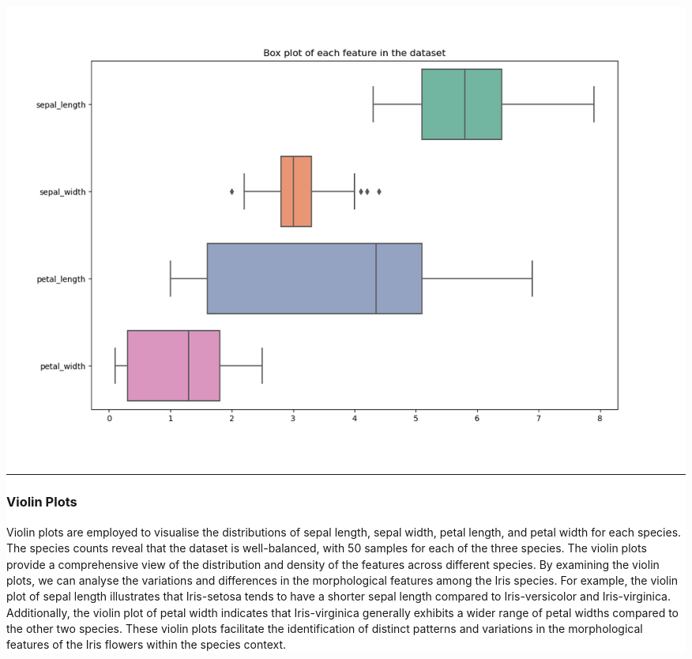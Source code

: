 ![Box Plot of Petal Length in Iris Flowers](boxplot.png)

---

### Violin Plots

Violin plots are employed to visualise the distributions of sepal length, sepal width, petal length, and petal width for each species. The species counts reveal that the dataset is well-balanced, with 50 samples for each of the three species. The violin plots provide a comprehensive view of the distribution and density of the features across different species. By examining the violin plots, we can analyse the variations and differences in the morphological features among the Iris species. For example, the violin plot of sepal length illustrates that Iris-setosa tends to have a shorter sepal length compared to Iris-versicolor and Iris-virginica. Additionally, the violin plot of petal width indicates that Iris-virginica generally exhibits a wider range of petal widths compared to the other two species. These violin plots facilitate the identification of distinct patterns and variations in the morphological features of the Iris flowers within the species context.

